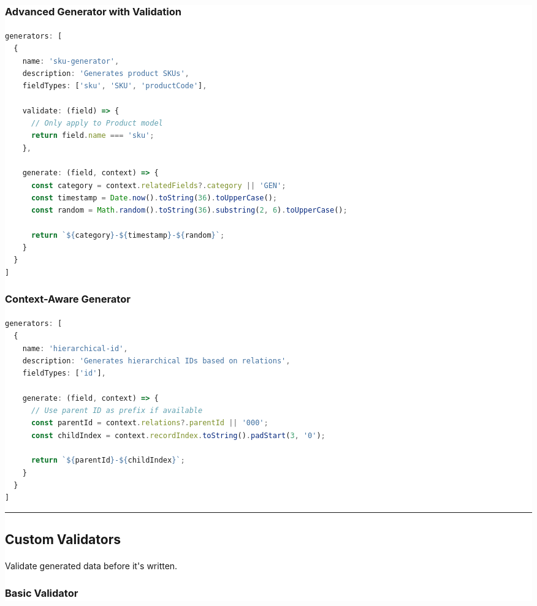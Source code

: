 ### Advanced Generator with Validation

```typescript
generators: [
  {
    name: 'sku-generator',
    description: 'Generates product SKUs',
    fieldTypes: ['sku', 'SKU', 'productCode'],
    
    validate: (field) => {
      // Only apply to Product model
      return field.name === 'sku';
    },
    
    generate: (field, context) => {
      const category = context.relatedFields?.category || 'GEN';
      const timestamp = Date.now().toString(36).toUpperCase();
      const random = Math.random().toString(36).substring(2, 6).toUpperCase();
      
      return `${category}-${timestamp}-${random}`;
    }
  }
]
```

### Context-Aware Generator

```typescript
generators: [
  {
    name: 'hierarchical-id',
    description: 'Generates hierarchical IDs based on relations',
    fieldTypes: ['id'],
    
    generate: (field, context) => {
      // Use parent ID as prefix if available
      const parentId = context.relations?.parentId || '000';
      const childIndex = context.recordIndex.toString().padStart(3, '0');
      
      return `${parentId}-${childIndex}`;
    }
  }
]
```

---

## Custom Validators

Validate generated data before it's written.

### Basic Validator

